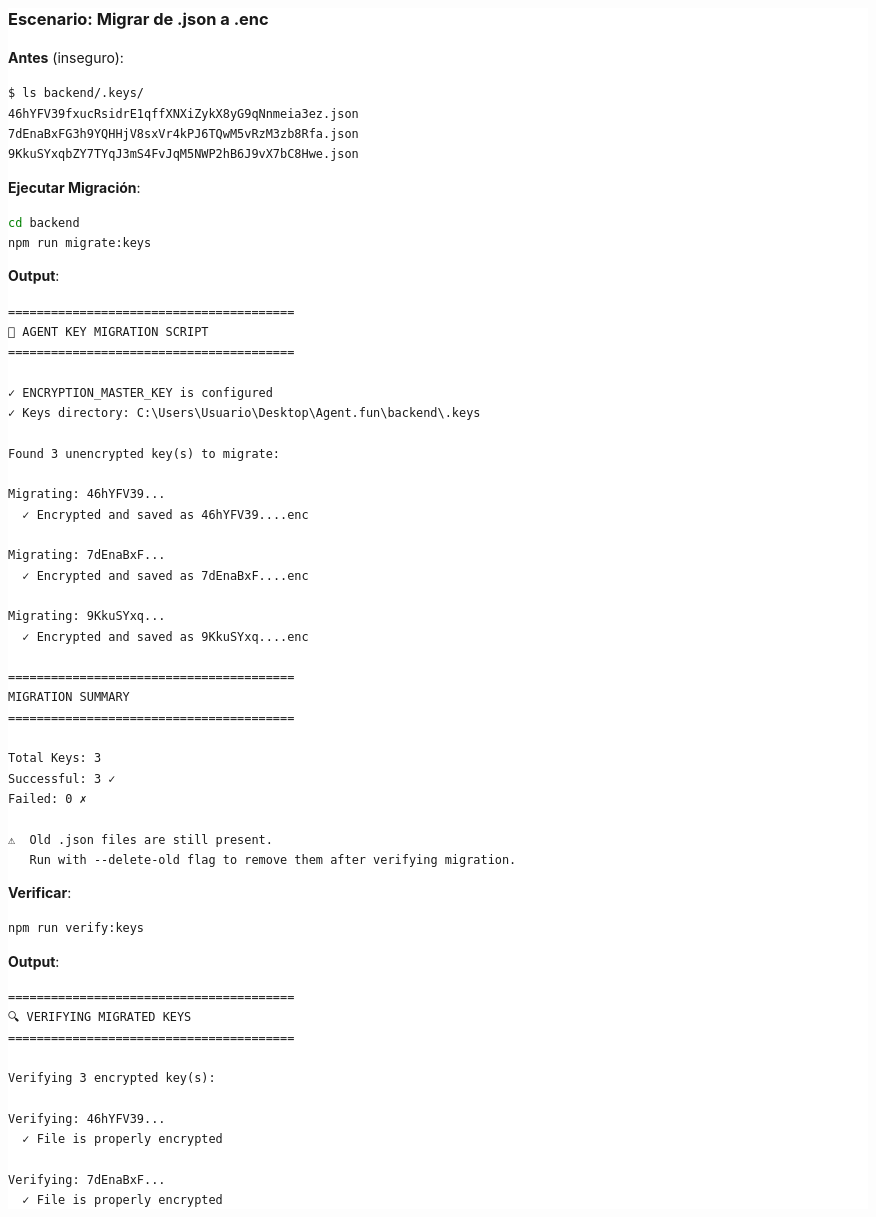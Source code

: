 ### Escenario: Migrar de .json a .enc

**Antes** (inseguro):
```bash
$ ls backend/.keys/
46hYFV39fxucRsidrE1qffXNXiZykX8yG9qNnmeia3ez.json
7dEnaBxFG3h9YQHHjV8sxVr4kPJ6TQwM5vRzM3zb8Rfa.json
9KkuSYxqbZY7TYqJ3mS4FvJqM5NWP2hB6J9vX7bC8Hwe.json
```

**Ejecutar Migración**:
```bash
cd backend
npm run migrate:keys
```

**Output**:
```
========================================
🔐 AGENT KEY MIGRATION SCRIPT
========================================

✓ ENCRYPTION_MASTER_KEY is configured
✓ Keys directory: C:\Users\Usuario\Desktop\Agent.fun\backend\.keys

Found 3 unencrypted key(s) to migrate:

Migrating: 46hYFV39...
  ✓ Encrypted and saved as 46hYFV39....enc

Migrating: 7dEnaBxF...
  ✓ Encrypted and saved as 7dEnaBxF....enc

Migrating: 9KkuSYxq...
  ✓ Encrypted and saved as 9KkuSYxq....enc

========================================
MIGRATION SUMMARY
========================================

Total Keys: 3
Successful: 3 ✓
Failed: 0 ✗

⚠️  Old .json files are still present.
   Run with --delete-old flag to remove them after verifying migration.
```

**Verificar**:
```bash
npm run verify:keys
```

**Output**:
```
========================================
🔍 VERIFYING MIGRATED KEYS
========================================

Verifying 3 encrypted key(s):

Verifying: 46hYFV39...
  ✓ File is properly encrypted

Verifying: 7dEnaBxF...
  ✓ File is properly encrypted

```